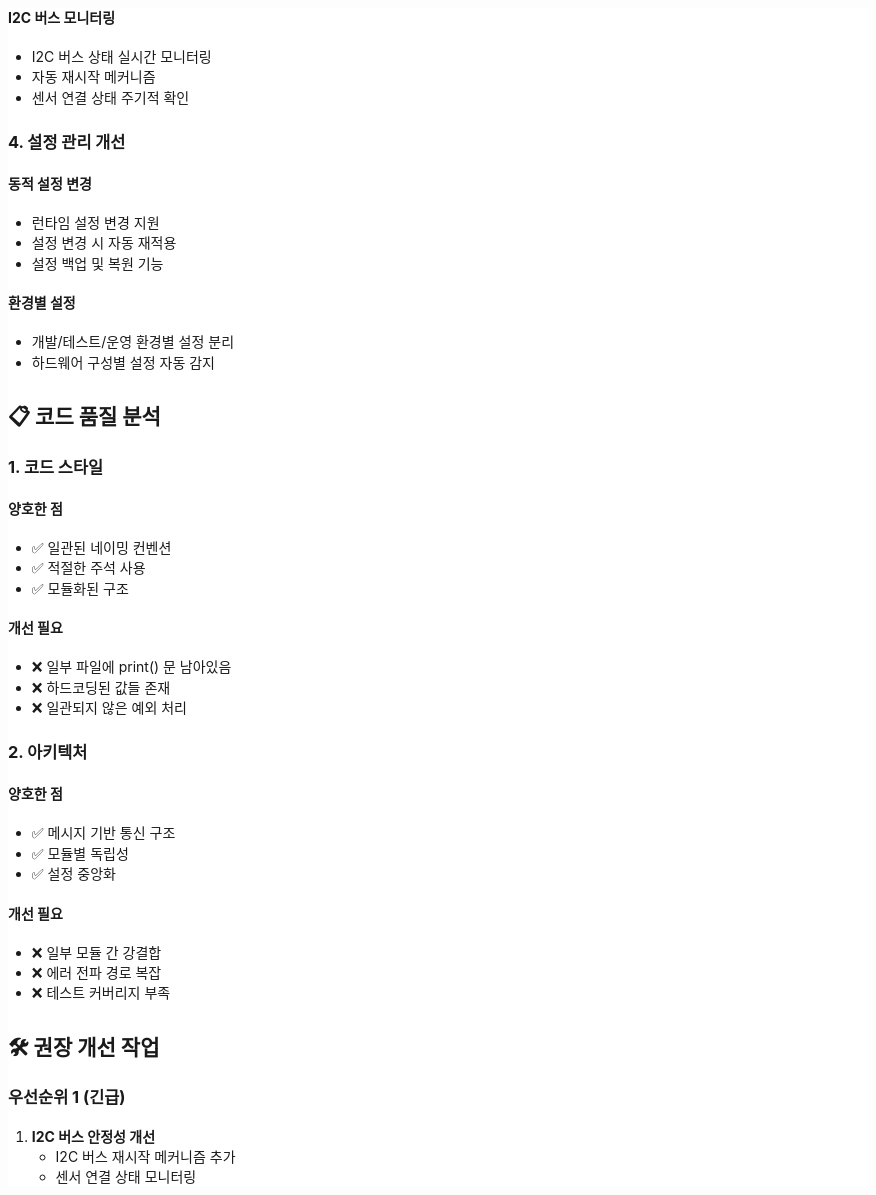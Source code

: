 #### **I2C 버스 모니터링**
- I2C 버스 상태 실시간 모니터링
- 자동 재시작 메커니즘
- 센서 연결 상태 주기적 확인

### 4. **설정 관리 개선**

#### **동적 설정 변경**
- 런타임 설정 변경 지원
- 설정 변경 시 자동 재적용
- 설정 백업 및 복원 기능

#### **환경별 설정**
- 개발/테스트/운영 환경별 설정 분리
- 하드웨어 구성별 설정 자동 감지

## 📋 **코드 품질 분석**

### 1. **코드 스타일**

#### **양호한 점**
- ✅ 일관된 네이밍 컨벤션
- ✅ 적절한 주석 사용
- ✅ 모듈화된 구조

#### **개선 필요**
- ❌ 일부 파일에 print() 문 남아있음
- ❌ 하드코딩된 값들 존재
- ❌ 일관되지 않은 예외 처리

### 2. **아키텍처**

#### **양호한 점**
- ✅ 메시지 기반 통신 구조
- ✅ 모듈별 독립성
- ✅ 설정 중앙화

#### **개선 필요**
- ❌ 일부 모듈 간 강결합
- ❌ 에러 전파 경로 복잡
- ❌ 테스트 커버리지 부족

## 🛠️ **권장 개선 작업**

### **우선순위 1 (긴급)**
1. **I2C 버스 안정성 개선**
   - I2C 버스 재시작 메커니즘 추가
   - 센서 연결 상태 모니터링
